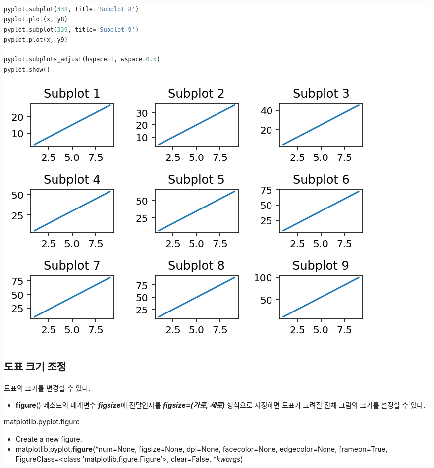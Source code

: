 ```python
pyplot.subplot(338, title='Subplot 8')
pyplot.plot(x, y8)
pyplot.subplot(339, title='Subplot 9')
pyplot.plot(x, y9)

pyplot.subplots_adjust(hspace=1, wspace=0.5)
pyplot.show()
```


![png](img/matplot17.png)


## 도표 크기 조정

도표의 크기를 변경할 수 있다.

- **figure**() 메소드의 매개변수 ***figsize***에 전달인자를 ***figsize=(가로, 세로)*** 형식으로 지정하면 도표가 그려질 전체 그림의 크기를 설정할 수 있다.

[matplotlib.pyplot.figure](https://matplotlib.org/3.1.1/api/_as_gen/matplotlib.pyplot.figure.html#matplotlib.pyplot.figure)
- Create a new figure.
- matplotlib.pyplot.**figure**(*num=None, figsize=None, dpi=None, facecolor=None, edgecolor=None, frameon=True, FigureClass=<class 'matplotlib.figure.Figure'>, clear=False, \**kwargs*)
